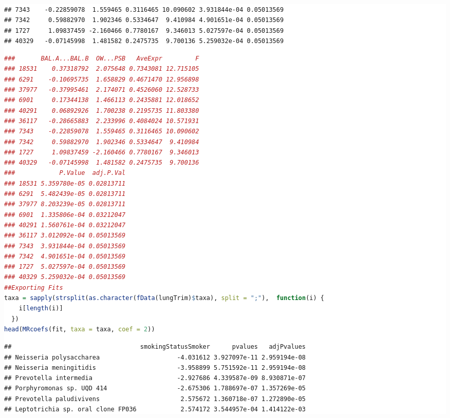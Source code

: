     ## 7343    -0.22859078  1.559465 0.3116465 10.090602 3.931844e-04 0.05013569
    ## 7342     0.59882970  1.902346 0.5334647  9.410984 4.901651e-04 0.05013569
    ## 1727     1.09837459 -2.160466 0.7780167  9.346013 5.027597e-04 0.05013569
    ## 40329   -0.07145998  1.481582 0.2475735  9.700136 5.259032e-04 0.05013569

``` r
###       BAL.A...BAL.B  OW...PSB   AveExpr         F
### 18531    0.37318792  2.075648 0.7343081 12.715105
### 6291    -0.10695735  1.658829 0.4671470 12.956898
### 37977   -0.37995461  2.174071 0.4526060 12.528733
### 6901     0.17344138  1.466113 0.2435881 12.018652
### 40291    0.06892926  1.700238 0.2195735 11.803380
### 36117   -0.28665883  2.233996 0.4084024 10.571931
### 7343    -0.22859078  1.559465 0.3116465 10.090602
### 7342     0.59882970  1.902346 0.5334647  9.410984
### 1727     1.09837459 -2.160466 0.7780167  9.346013
### 40329   -0.07145998  1.481582 0.2475735  9.700136
###            P.Value  adj.P.Val
### 18531 5.359780e-05 0.02813711
### 6291  5.482439e-05 0.02813711
### 37977 8.203239e-05 0.02813711
### 6901  1.335806e-04 0.03212047
### 40291 1.560761e-04 0.03212047
### 36117 3.012092e-04 0.05013569
### 7343  3.931844e-04 0.05013569
### 7342  4.901651e-04 0.05013569
### 1727  5.027597e-04 0.05013569
### 40329 5.259032e-04 0.05013569
##Exporting Fits
taxa = sapply(strsplit(as.character(fData(lungTrim)$taxa), split = ";"),  function(i) {
    i[length(i)]
  })
head(MRcoefs(fit, taxa = taxa, coef = 2))
```

    ##                                   smokingStatusSmoker      pvalues   adjPvalues
    ## Neisseria polysaccharea                     -4.031612 3.927097e-11 2.959194e-08
    ## Neisseria meningitidis                      -3.958899 5.751592e-11 2.959194e-08
    ## Prevotella intermedia                       -2.927686 4.339587e-09 8.930871e-07
    ## Porphyromonas sp. UQD 414                   -2.675306 1.788697e-07 1.357269e-05
    ## Prevotella paludivivens                      2.575672 1.360718e-07 1.272890e-05
    ## Leptotrichia sp. oral clone FP036            2.574172 3.544957e-04 1.414122e-03